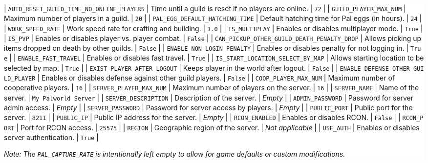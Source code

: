 | `AUTO_RESET_GUILD_TIME_NO_ONLINE_PLAYERS`   | Time until a guild is reset if no players are online.     | `72`                 |
| `GUILD_PLAYER_MAX_NUM`                      | Maximum number of players in a guild.                     | `20`                 |
| `PAL_EGG_DEFAULT_HATCHING_TIME`             | Default hatching time for Pal eggs (in hours).            | `24`                 |
| `WORK_SPEED_RATE`                           | Work speed rate for crafting and building.                | `1.0`                |
| `IS_MULTIPLAY`                              | Enables or disables multiplayer mode.                     | `True`               |
| `IS_PVP`                                    | Enables or disables player vs. player combat.             | `False`              |
| `CAN_PICKUP_OTHER_GUILD_DEATH_PENALTY_DROP` | Allows picking up items dropped on death by other guilds. | `False`              |
| `ENABLE_NON_LOGIN_PENALTY`                  | Enables or disables penalty for not logging in.           | `True`               |
| `ENABLE_FAST_TRAVEL`                        | Enables or disables fast travel.                          | `True`               |
| `IS_START_LOCATION_SELECT_BY_MAP`           | Allows starting location to be selected by map.           | `True`               |
| `EXIST_PLAYER_AFTER_LOGOUT`                 | Keeps player in the world after logout.                   | `False`              |
| `ENABLE_DEFENSE_OTHER_GUILD_PLAYER`         | Enables or disables defense against other guild players.  | `False`              |
| `COOP_PLAYER_MAX_NUM`                       | Maximum number of cooperative players.                    | `16`                 |
| `SERVER_PLAYER_MAX_NUM`                     | Maximum number of players on the server.                  | `16`                 |
| `SERVER_NAME`                               | Name of the server.                                       | `My Palworld Server` |
| `SERVER_DESCRIPTION`                        | Description of the server.                                | _Empty_              |
| `ADMIN_PASSWORD`                            | Password for server admin access.                         | _Empty_              |
| `SERVER_PASSWORD`                           | Password for server access by players.                    | _Empty_              |
| `PUBLIC_PORT`                               | Public port for the server.                               | `8211`               |
| `PUBLIC_IP`                                 | Public IP address for the server.                         | _Empty_              |
| `RCON_ENABLED`                              | Enables or disables RCON.                                 | `False`              |
| `RCON_PORT`                                 | Port for RCON access.                                     | `25575`              |
| `REGION`                                    | Geographic region of the server.                          | _Not applicable_     |
| `USE_AUTH`                                  | Enables or disables server authentication.                | `True`               |

_Note: The `PAL_CAPTURE_RATE` is intentionally left empty to allow for game defaults or custom modifications._
